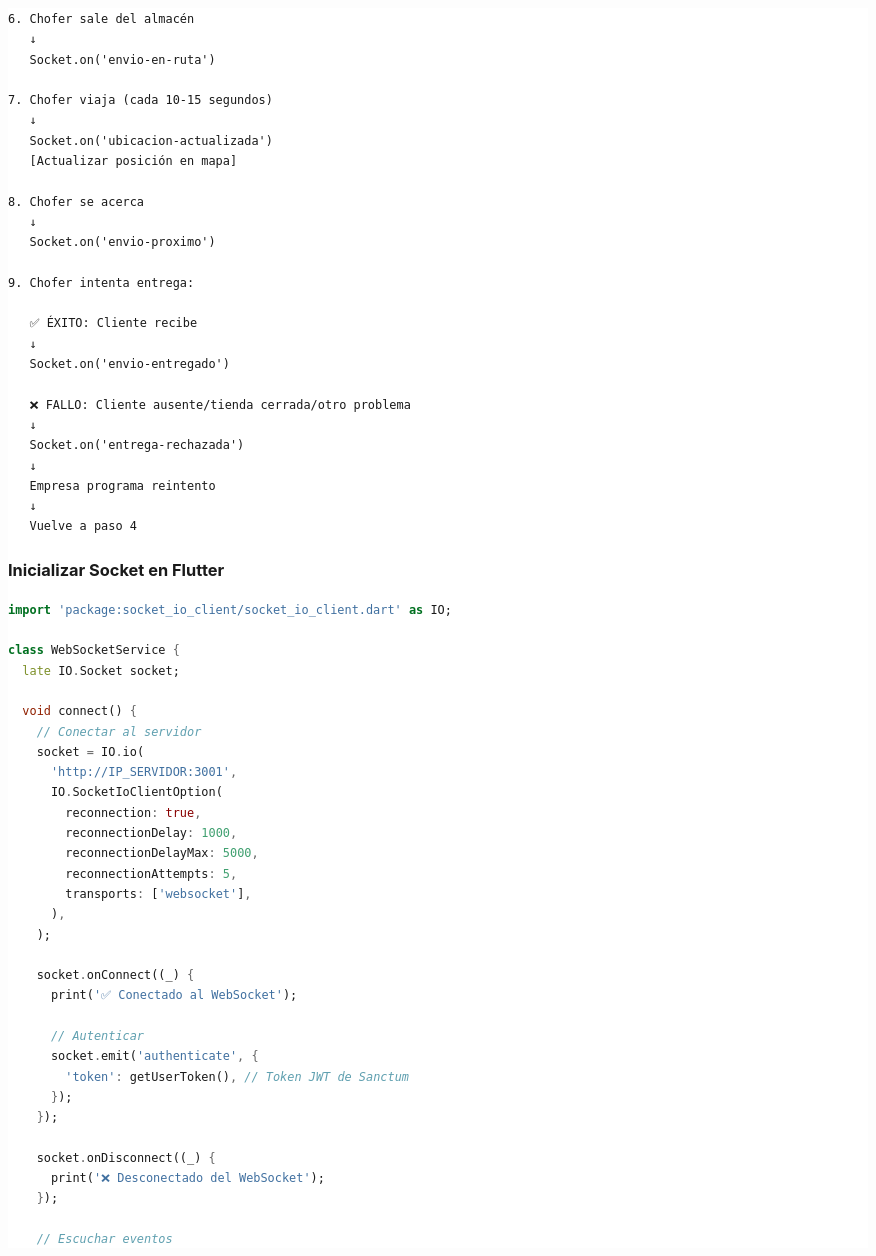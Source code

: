 ```
6. Chofer sale del almacén
   ↓
   Socket.on('envio-en-ruta')

7. Chofer viaja (cada 10-15 segundos)
   ↓
   Socket.on('ubicacion-actualizada')
   [Actualizar posición en mapa]

8. Chofer se acerca
   ↓
   Socket.on('envio-proximo')

9. Chofer intenta entrega:

   ✅ ÉXITO: Cliente recibe
   ↓
   Socket.on('envio-entregado')

   ❌ FALLO: Cliente ausente/tienda cerrada/otro problema
   ↓
   Socket.on('entrega-rechazada')
   ↓
   Empresa programa reintento
   ↓
   Vuelve a paso 4
```

### **Inicializar Socket en Flutter**

```dart
import 'package:socket_io_client/socket_io_client.dart' as IO;

class WebSocketService {
  late IO.Socket socket;

  void connect() {
    // Conectar al servidor
    socket = IO.io(
      'http://IP_SERVIDOR:3001',
      IO.SocketIoClientOption(
        reconnection: true,
        reconnectionDelay: 1000,
        reconnectionDelayMax: 5000,
        reconnectionAttempts: 5,
        transports: ['websocket'],
      ),
    );

    socket.onConnect((_) {
      print('✅ Conectado al WebSocket');

      // Autenticar
      socket.emit('authenticate', {
        'token': getUserToken(), // Token JWT de Sanctum
      });
    });

    socket.onDisconnect((_) {
      print('❌ Desconectado del WebSocket');
    });

    // Escuchar eventos
```